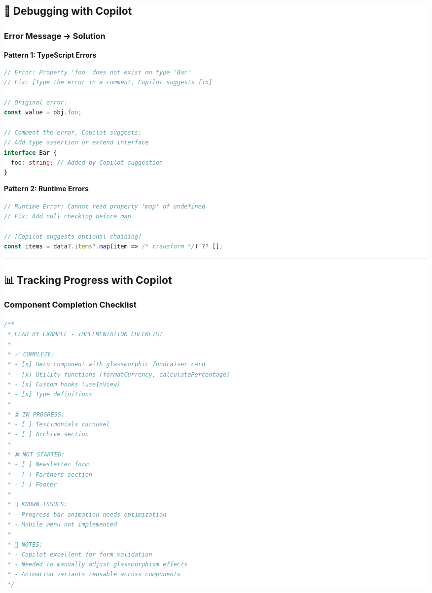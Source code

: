 
## 🐛 Debugging with Copilot

### Error Message → Solution

**Pattern 1: TypeScript Errors**

```typescript
// Error: Property 'foo' does not exist on type 'Bar'
// Fix: [Type the error in a comment, Copilot suggests fix]

// Original error:
const value = obj.foo;

// Comment the error, Copilot suggests:
// Add type assertion or extend interface
interface Bar {
  foo: string; // Added by Copilot suggestion
}
```

**Pattern 2: Runtime Errors**

```typescript
// Runtime Error: Cannot read property 'map' of undefined
// Fix: Add null checking before map

// [Copilot suggests optional chaining]
const items = data?.items?.map(item => /* transform */) ?? [];
```

---

## 📊 Tracking Progress with Copilot

### Component Completion Checklist

```typescript
/**
 * LEAD BY EXAMPLE - IMPLEMENTATION CHECKLIST
 * 
 * ✅ COMPLETE:
 * - [x] Hero component with glassmorphic fundraiser card
 * - [x] Utility functions (formatCurrency, calculatePercentage)
 * - [x] Custom hooks (useInView)
 * - [x] Type definitions
 * 
 * ⏳ IN PROGRESS:
 * - [ ] Testimonials carousel
 * - [ ] Archive section
 * 
 * ❌ NOT STARTED:
 * - [ ] Newsletter form
 * - [ ] Partners section
 * - [ ] Footer
 * 
 * 🐛 KNOWN ISSUES:
 * - Progress bar animation needs optimization
 * - Mobile menu not implemented
 * 
 * 📝 NOTES:
 * - Copilot excellent for form validation
 * - Needed to manually adjust glassmorphism effects
 * - Animation variants reusable across components
 */
```